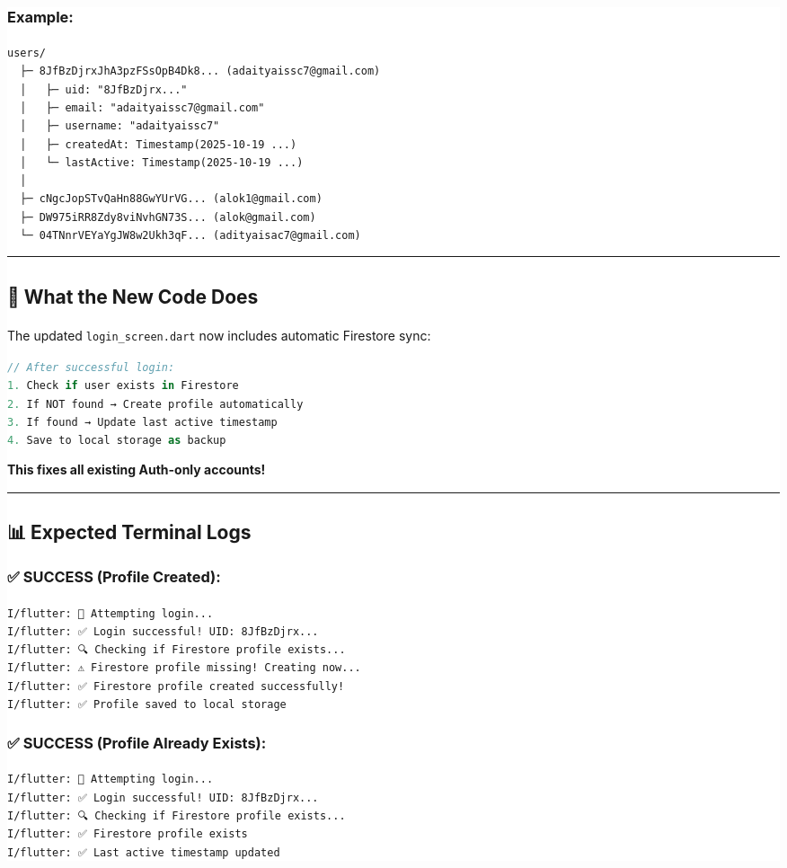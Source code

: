 ### Example:
```
users/
  ├─ 8JfBzDjrxJhA3pzFSsOpB4Dk8... (adaityaissc7@gmail.com)
  │   ├─ uid: "8JfBzDjrx..."
  │   ├─ email: "adaityaissc7@gmail.com"
  │   ├─ username: "adaityaissc7"
  │   ├─ createdAt: Timestamp(2025-10-19 ...)
  │   └─ lastActive: Timestamp(2025-10-19 ...)
  │
  ├─ cNgcJopSTvQaHn88GwYUrVG... (alok1@gmail.com)
  ├─ DW975iRR8Zdy8viNvhGN73S... (alok@gmail.com)
  └─ 04TNnrVEYaYgJW8w2Ukh3qF... (adityaisac7@gmail.com)
```

---

## 🎯 What the New Code Does

The updated `login_screen.dart` now includes automatic Firestore sync:

```dart
// After successful login:
1. Check if user exists in Firestore
2. If NOT found → Create profile automatically
3. If found → Update last active timestamp
4. Save to local storage as backup
```

**This fixes all existing Auth-only accounts!**

---

## 📊 Expected Terminal Logs

### ✅ SUCCESS (Profile Created):
```
I/flutter: 🔑 Attempting login...
I/flutter: ✅ Login successful! UID: 8JfBzDjrx...
I/flutter: 🔍 Checking if Firestore profile exists...
I/flutter: ⚠️ Firestore profile missing! Creating now...
I/flutter: ✅ Firestore profile created successfully!
I/flutter: ✅ Profile saved to local storage
```

### ✅ SUCCESS (Profile Already Exists):
```
I/flutter: 🔑 Attempting login...
I/flutter: ✅ Login successful! UID: 8JfBzDjrx...
I/flutter: 🔍 Checking if Firestore profile exists...
I/flutter: ✅ Firestore profile exists
I/flutter: ✅ Last active timestamp updated
```
